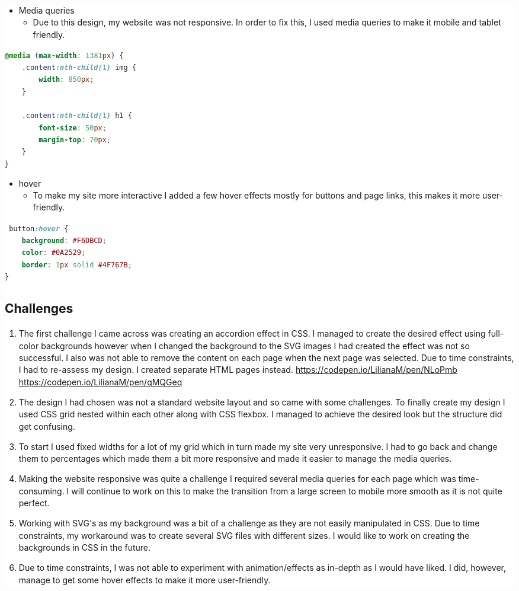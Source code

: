 - Media queries
    - Due to this design, my website was not responsive. In order to fix this, I used media queries to make it mobile and tablet friendly.
``` css
@media (max-width: 1381px) {
    .content:nth-child(1) img {
        width: 850px;
    }

    .content:nth-child(1) h1 {
        font-size: 50px;
        margin-top: 70px;
    }
}
```

- hover
    - To make my site more interactive I added a few hover effects mostly for buttons and page links, this makes it more user-friendly.

``` css
 button:hover {
    background: #F6DBCD;
    color: #0A2529;
    border: 1px solid #4F767B;
}

```

## Challenges
1. The first challenge I came across was creating an accordion effect in CSS. I managed to create the desired effect using full-color backgrounds however when I changed the background to the SVG images I had created the effect was not so successful. I also was not able to remove the content on each page when the next page was selected. Due to time constraints, I had to re-assess my design. I created separate HTML pages instead.      https://codepen.io/LilianaM/pen/NLoPmb    https://codepen.io/LilianaM/pen/qMQGeq

2. The design I had chosen was not a standard website layout and so came with some challenges. To finally create my design I used CSS grid nested within each other along with CSS flexbox. I managed to achieve the desired look but the structure did get confusing.

3. To start I used fixed widths for a lot of my grid which in turn made my site very unresponsive. I had to go back and change them to percentages which made them a bit more responsive and made it easier to manage the media queries. 

4. Making the website responsive was quite a challenge I required several media queries for each page which was time-consuming. I will continue to work on this to make the transition from a large screen to mobile more smooth as it is not quite perfect.

5. Working with SVG's as my background was a bit of a challenge as they are not easily manipulated in CSS. Due to time constraints, my workaround was to create several SVG files with different sizes. I would like to work on creating the backgrounds in CSS in the future.

6. Due to time constraints, I was not able to experiment with animation/effects as in-depth as I would have liked. I did, however, manage to get some hover effects to make it more user-friendly. 
